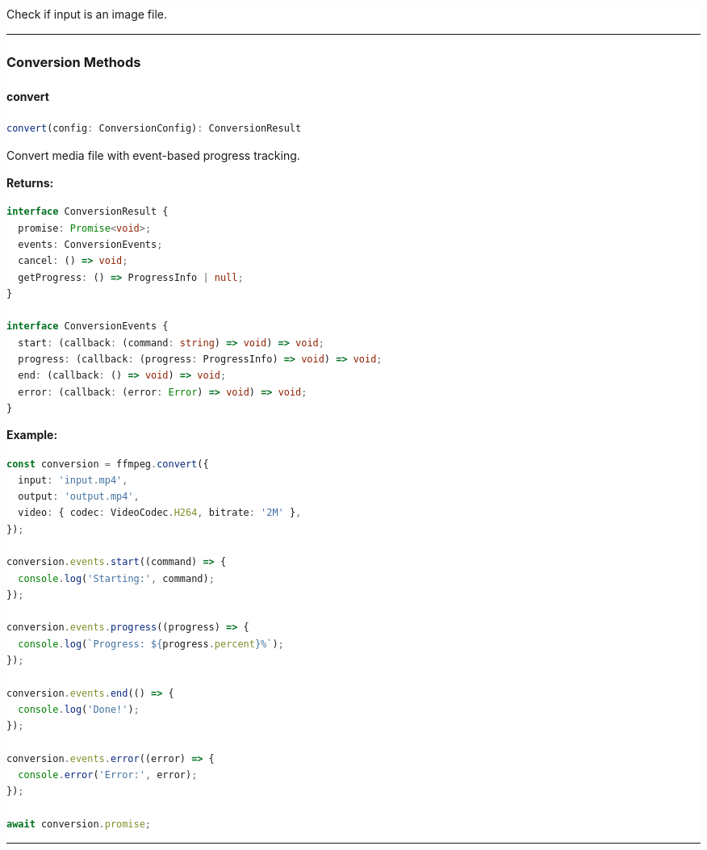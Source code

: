 Check if input is an image file.

---

### Conversion Methods

#### convert

```typescript
convert(config: ConversionConfig): ConversionResult
```

Convert media file with event-based progress tracking.

**Returns:**

```typescript
interface ConversionResult {
  promise: Promise<void>;
  events: ConversionEvents;
  cancel: () => void;
  getProgress: () => ProgressInfo | null;
}

interface ConversionEvents {
  start: (callback: (command: string) => void) => void;
  progress: (callback: (progress: ProgressInfo) => void) => void;
  end: (callback: () => void) => void;
  error: (callback: (error: Error) => void) => void;
}
```

**Example:**

```typescript
const conversion = ffmpeg.convert({
  input: 'input.mp4',
  output: 'output.mp4',
  video: { codec: VideoCodec.H264, bitrate: '2M' },
});

conversion.events.start((command) => {
  console.log('Starting:', command);
});

conversion.events.progress((progress) => {
  console.log(`Progress: ${progress.percent}%`);
});

conversion.events.end(() => {
  console.log('Done!');
});

conversion.events.error((error) => {
  console.error('Error:', error);
});

await conversion.promise;
```

---